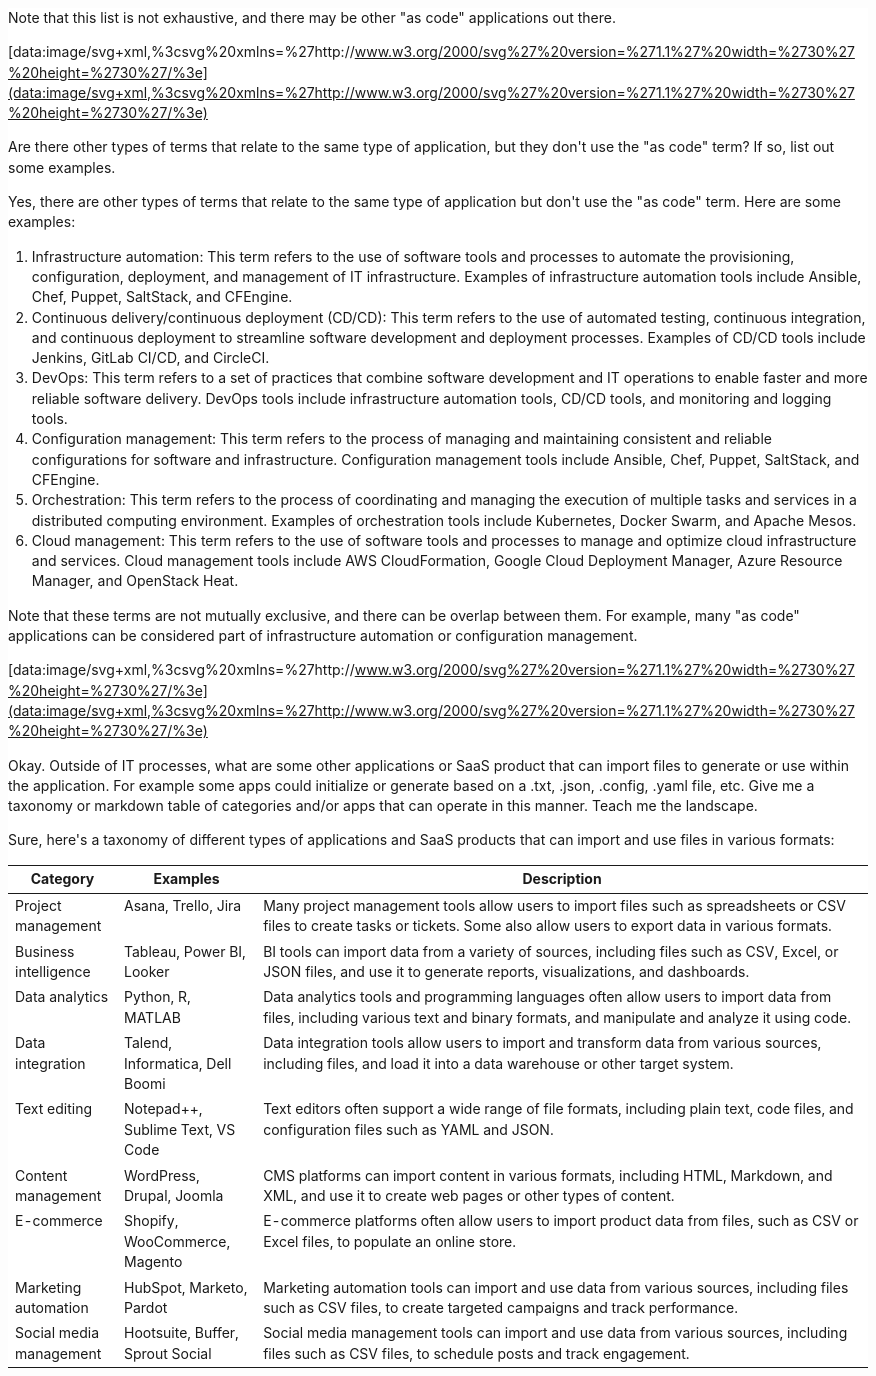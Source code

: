 Note that this list is not exhaustive, and there may be other "as code" applications out there.

[data:image/svg+xml,%3csvg%20xmlns=%27http://www.w3.org/2000/svg%27%20version=%271.1%27%20width=%2730%27%20height=%2730%27/%3e](data:image/svg+xml,%3csvg%20xmlns=%27http://www.w3.org/2000/svg%27%20version=%271.1%27%20width=%2730%27%20height=%2730%27/%3e)

Are there other types of terms that relate to the same type of application, but they don't use the "as code" term? If so, list out some examples.

Yes, there are other types of terms that relate to the same type of application but don't use the "as code" term. Here are some examples:

1. Infrastructure automation: This term refers to the use of software tools and processes to automate the provisioning, configuration, deployment, and management of IT infrastructure. Examples of infrastructure automation tools include Ansible, Chef, Puppet, SaltStack, and CFEngine.
2. Continuous delivery/continuous deployment (CD/CD): This term refers to the use of automated testing, continuous integration, and continuous deployment to streamline software development and deployment processes. Examples of CD/CD tools include Jenkins, GitLab CI/CD, and CircleCI.
3. DevOps: This term refers to a set of practices that combine software development and IT operations to enable faster and more reliable software delivery. DevOps tools include infrastructure automation tools, CD/CD tools, and monitoring and logging tools.
4. Configuration management: This term refers to the process of managing and maintaining consistent and reliable configurations for software and infrastructure. Configuration management tools include Ansible, Chef, Puppet, SaltStack, and CFEngine.
5. Orchestration: This term refers to the process of coordinating and managing the execution of multiple tasks and services in a distributed computing environment. Examples of orchestration tools include Kubernetes, Docker Swarm, and Apache Mesos.
6. Cloud management: This term refers to the use of software tools and processes to manage and optimize cloud infrastructure and services. Cloud management tools include AWS CloudFormation, Google Cloud Deployment Manager, Azure Resource Manager, and OpenStack Heat.

Note that these terms are not mutually exclusive, and there can be overlap between them. For example, many "as code" applications can be considered part of infrastructure automation or configuration management.

[data:image/svg+xml,%3csvg%20xmlns=%27http://www.w3.org/2000/svg%27%20version=%271.1%27%20width=%2730%27%20height=%2730%27/%3e](data:image/svg+xml,%3csvg%20xmlns=%27http://www.w3.org/2000/svg%27%20version=%271.1%27%20width=%2730%27%20height=%2730%27/%3e)

Okay.  Outside of IT processes, what are some other applications or SaaS product that can import files to generate or use within the application.  For example some apps could initialize or generate based on a .txt, .json, .config, .yaml file, etc. Give me a taxonomy or markdown table of categories and/or apps that can operate in this manner. Teach me the landscape.

Sure, here's a taxonomy of different types of applications and SaaS products that can import and use files in various formats:

| Category | Examples | Description |
| --- | --- | --- |
| Project management | Asana, Trello, Jira | Many project management tools allow users to import files such as spreadsheets or CSV files to create tasks or tickets. Some also allow users to export data in various formats. |
| Business intelligence | Tableau, Power BI, Looker | BI tools can import data from a variety of sources, including files such as CSV, Excel, or JSON files, and use it to generate reports, visualizations, and dashboards. |
| Data analytics | Python, R, MATLAB | Data analytics tools and programming languages often allow users to import data from files, including various text and binary formats, and manipulate and analyze it using code. |
| Data integration | Talend, Informatica, Dell Boomi | Data integration tools allow users to import and transform data from various sources, including files, and load it into a data warehouse or other target system. |
| Text editing | Notepad++, Sublime Text, VS Code | Text editors often support a wide range of file formats, including plain text, code files, and configuration files such as YAML and JSON. |
| Content management | WordPress, Drupal, Joomla | CMS platforms can import content in various formats, including HTML, Markdown, and XML, and use it to create web pages or other types of content. |
| E-commerce | Shopify, WooCommerce, Magento | E-commerce platforms often allow users to import product data from files, such as CSV or Excel files, to populate an online store. |
| Marketing automation | HubSpot, Marketo, Pardot | Marketing automation tools can import and use data from various sources, including files such as CSV files, to create targeted campaigns and track performance. |
| Social media management | Hootsuite, Buffer, Sprout Social | Social media management tools can import and use data from various sources, including files such as CSV files, to schedule posts and track engagement. |
